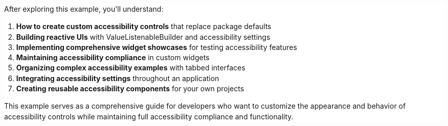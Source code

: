 After exploring this example, you'll understand:

1. **How to create custom accessibility controls** that replace package defaults
2. **Building reactive UIs** with ValueListenableBuilder and accessibility settings
3. **Implementing comprehensive widget showcases** for testing accessibility features
4. **Maintaining accessibility compliance** in custom widgets
5. **Organizing complex accessibility examples** with tabbed interfaces
6. **Integrating accessibility settings** throughout an application
7. **Creating reusable accessibility components** for your own projects

This example serves as a comprehensive guide for developers who want to customize the appearance and behavior of accessibility controls while maintaining full accessibility compliance and functionality.

